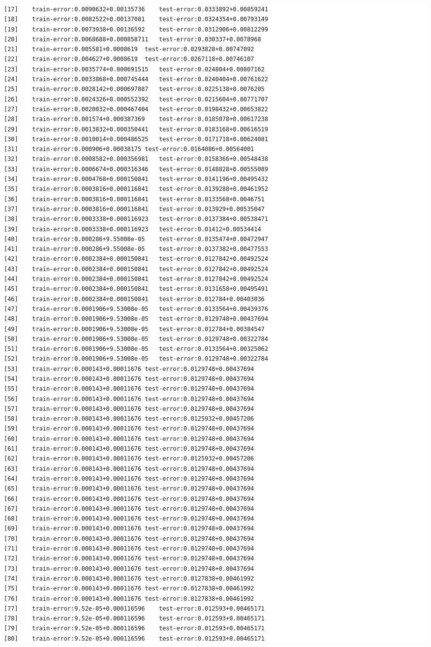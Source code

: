     [17]	train-error:0.0090632+0.00135736	test-error:0.0333892+0.00859241
    [18]	train-error:0.0082522+0.00137081	test-error:0.0324354+0.00793149
    [19]	train-error:0.0073938+0.00136592	test-error:0.0312906+0.00812299
    [20]	train-error:0.0068688+0.000858711	test-error:0.030337+0.0078968
    [21]	train-error:0.005581+0.0008619	test-error:0.0293828+0.00747092
    [22]	train-error:0.004627+0.0008619	test-error:0.0267118+0.00746107
    [23]	train-error:0.0035774+0.000691515	test-error:0.024804+0.00807162
    [24]	train-error:0.0033868+0.000745444	test-error:0.0240404+0.00761622
    [25]	train-error:0.0028142+0.000697887	test-error:0.0225138+0.0076205
    [26]	train-error:0.0024326+0.000552392	test-error:0.0215604+0.00771707
    [27]	train-error:0.0020032+0.000467404	test-error:0.0198432+0.00653822
    [28]	train-error:0.001574+0.000387369	test-error:0.0185078+0.00617238
    [29]	train-error:0.0013832+0.000350441	test-error:0.0183168+0.00616519
    [30]	train-error:0.0010014+0.000486525	test-error:0.0171718+0.00624081
    [31]	train-error:0.000906+0.00038175	test-error:0.0164086+0.00564001
    [32]	train-error:0.0008582+0.000356981	test-error:0.0158366+0.00548438
    [33]	train-error:0.0006674+0.000316346	test-error:0.0148828+0.00555089
    [34]	train-error:0.0004768+0.000150841	test-error:0.0141196+0.00495432
    [35]	train-error:0.0003816+0.000116841	test-error:0.0139288+0.00461952
    [36]	train-error:0.0003816+0.000116841	test-error:0.0133568+0.0046751
    [37]	train-error:0.0003816+0.000116841	test-error:0.013929+0.00535047
    [38]	train-error:0.0003338+0.000116923	test-error:0.0137384+0.00538471
    [39]	train-error:0.0003338+0.000116923	test-error:0.01412+0.00534414
    [40]	train-error:0.000286+9.55008e-05	test-error:0.0135474+0.00472947
    [41]	train-error:0.000286+9.55008e-05	test-error:0.0137382+0.00477553
    [42]	train-error:0.0002384+0.000150841	test-error:0.0127842+0.00492524
    [43]	train-error:0.0002384+0.000150841	test-error:0.0127842+0.00492524
    [44]	train-error:0.0002384+0.000150841	test-error:0.0127842+0.00492524
    [45]	train-error:0.0002384+0.000150841	test-error:0.0131658+0.00495491
    [46]	train-error:0.0002384+0.000150841	test-error:0.012784+0.00403036
    [47]	train-error:0.0001906+9.53008e-05	test-error:0.0133564+0.00439376
    [48]	train-error:0.0001906+9.53008e-05	test-error:0.0129748+0.00437694
    [49]	train-error:0.0001906+9.53008e-05	test-error:0.012784+0.00384547
    [50]	train-error:0.0001906+9.53008e-05	test-error:0.0129748+0.00322784
    [51]	train-error:0.0001906+9.53008e-05	test-error:0.0133564+0.00325062
    [52]	train-error:0.0001906+9.53008e-05	test-error:0.0129748+0.00322784
    [53]	train-error:0.000143+0.00011676	test-error:0.0129748+0.00437694
    [54]	train-error:0.000143+0.00011676	test-error:0.0129748+0.00437694
    [55]	train-error:0.000143+0.00011676	test-error:0.0129748+0.00437694
    [56]	train-error:0.000143+0.00011676	test-error:0.0129748+0.00437694
    [57]	train-error:0.000143+0.00011676	test-error:0.0129748+0.00437694
    [58]	train-error:0.000143+0.00011676	test-error:0.0125932+0.00457206
    [59]	train-error:0.000143+0.00011676	test-error:0.0129748+0.00437694
    [60]	train-error:0.000143+0.00011676	test-error:0.0129748+0.00437694
    [61]	train-error:0.000143+0.00011676	test-error:0.0129748+0.00437694
    [62]	train-error:0.000143+0.00011676	test-error:0.0125932+0.00457206
    [63]	train-error:0.000143+0.00011676	test-error:0.0129748+0.00437694
    [64]	train-error:0.000143+0.00011676	test-error:0.0129748+0.00437694
    [65]	train-error:0.000143+0.00011676	test-error:0.0129748+0.00437694
    [66]	train-error:0.000143+0.00011676	test-error:0.0129748+0.00437694
    [67]	train-error:0.000143+0.00011676	test-error:0.0129748+0.00437694
    [68]	train-error:0.000143+0.00011676	test-error:0.0129748+0.00437694
    [69]	train-error:0.000143+0.00011676	test-error:0.0129748+0.00437694
    [70]	train-error:0.000143+0.00011676	test-error:0.0129748+0.00437694
    [71]	train-error:0.000143+0.00011676	test-error:0.0129748+0.00437694
    [72]	train-error:0.000143+0.00011676	test-error:0.0129748+0.00437694
    [73]	train-error:0.000143+0.00011676	test-error:0.0129748+0.00437694
    [74]	train-error:0.000143+0.00011676	test-error:0.0127838+0.00461992
    [75]	train-error:0.000143+0.00011676	test-error:0.0127838+0.00461992
    [76]	train-error:0.000143+0.00011676	test-error:0.0127838+0.00461992
    [77]	train-error:9.52e-05+0.000116596	test-error:0.012593+0.00465171
    [78]	train-error:9.52e-05+0.000116596	test-error:0.012593+0.00465171
    [79]	train-error:9.52e-05+0.000116596	test-error:0.012593+0.00465171
    [80]	train-error:9.52e-05+0.000116596	test-error:0.012593+0.00465171